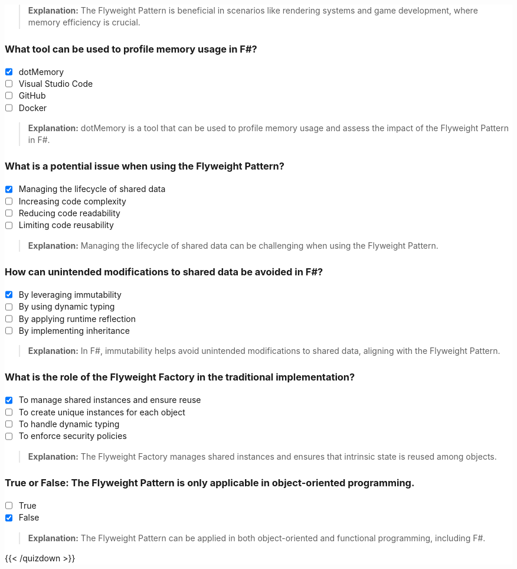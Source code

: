 > **Explanation:** The Flyweight Pattern is beneficial in scenarios like rendering systems and game development, where memory efficiency is crucial.


### What tool can be used to profile memory usage in F#?

- [x] dotMemory
- [ ] Visual Studio Code
- [ ] GitHub
- [ ] Docker

> **Explanation:** dotMemory is a tool that can be used to profile memory usage and assess the impact of the Flyweight Pattern in F#.


### What is a potential issue when using the Flyweight Pattern?

- [x] Managing the lifecycle of shared data
- [ ] Increasing code complexity
- [ ] Reducing code readability
- [ ] Limiting code reusability

> **Explanation:** Managing the lifecycle of shared data can be challenging when using the Flyweight Pattern.


### How can unintended modifications to shared data be avoided in F#?

- [x] By leveraging immutability
- [ ] By using dynamic typing
- [ ] By applying runtime reflection
- [ ] By implementing inheritance

> **Explanation:** In F#, immutability helps avoid unintended modifications to shared data, aligning with the Flyweight Pattern.


### What is the role of the Flyweight Factory in the traditional implementation?

- [x] To manage shared instances and ensure reuse
- [ ] To create unique instances for each object
- [ ] To handle dynamic typing
- [ ] To enforce security policies

> **Explanation:** The Flyweight Factory manages shared instances and ensures that intrinsic state is reused among objects.


### True or False: The Flyweight Pattern is only applicable in object-oriented programming.

- [ ] True
- [x] False

> **Explanation:** The Flyweight Pattern can be applied in both object-oriented and functional programming, including F#.

{{< /quizdown >}}
